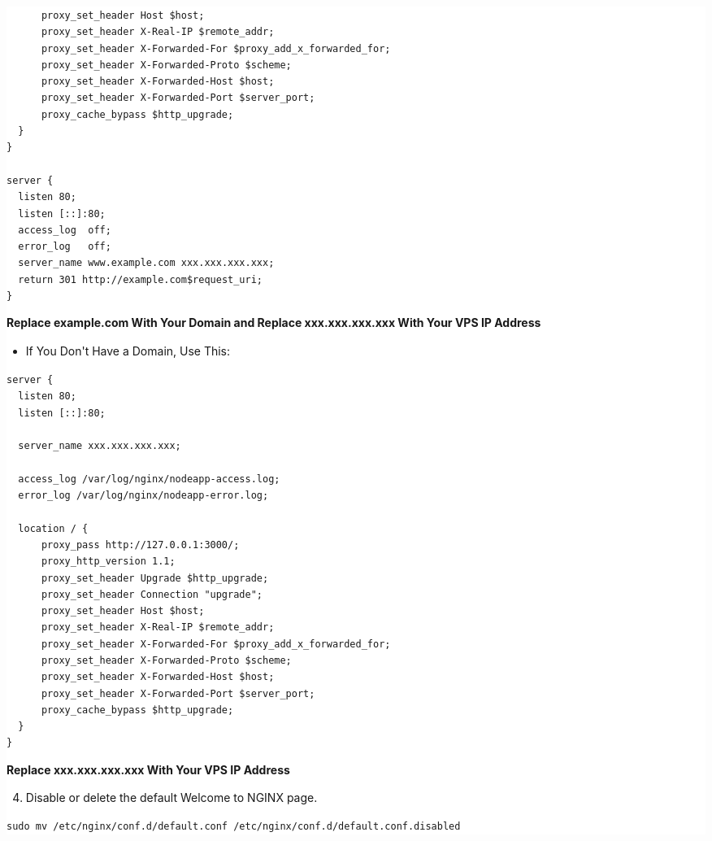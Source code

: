 ```
      proxy_set_header Host $host;
      proxy_set_header X-Real-IP $remote_addr;
      proxy_set_header X-Forwarded-For $proxy_add_x_forwarded_for;
      proxy_set_header X-Forwarded-Proto $scheme;
      proxy_set_header X-Forwarded-Host $host;
      proxy_set_header X-Forwarded-Port $server_port;
      proxy_cache_bypass $http_upgrade;
  }
}

server {
  listen 80;
  listen [::]:80;
  access_log  off;
  error_log   off;
  server_name www.example.com xxx.xxx.xxx.xxx;
  return 301 http://example.com$request_uri;
}
```

**Replace example.com With Your Domain and Replace xxx.xxx.xxx.xxx With Your VPS IP Address**

* If You Don't Have a Domain, Use This:
```
server {
  listen 80;
  listen [::]:80;

  server_name xxx.xxx.xxx.xxx;

  access_log /var/log/nginx/nodeapp-access.log;
  error_log /var/log/nginx/nodeapp-error.log;

  location / {
      proxy_pass http://127.0.0.1:3000/;
      proxy_http_version 1.1;
      proxy_set_header Upgrade $http_upgrade;
      proxy_set_header Connection "upgrade";
      proxy_set_header Host $host;
      proxy_set_header X-Real-IP $remote_addr;
      proxy_set_header X-Forwarded-For $proxy_add_x_forwarded_for;
      proxy_set_header X-Forwarded-Proto $scheme;
      proxy_set_header X-Forwarded-Host $host;
      proxy_set_header X-Forwarded-Port $server_port;
      proxy_cache_bypass $http_upgrade;
  }
}

```

**Replace xxx.xxx.xxx.xxx With Your VPS IP Address**

4. Disable or delete the default Welcome to NGINX page.
```
sudo mv /etc/nginx/conf.d/default.conf /etc/nginx/conf.d/default.conf.disabled
```
